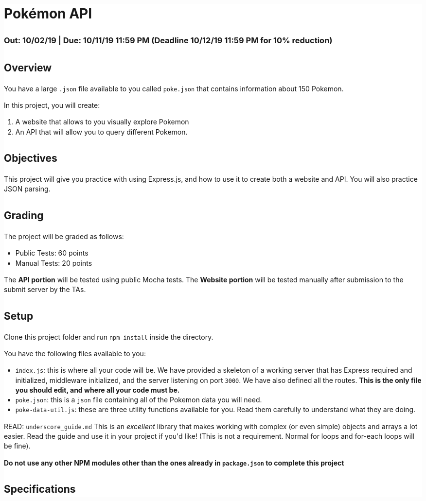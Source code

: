 # Pokémon API
### Out: 10/02/19 | Due: 10/11/19 11:59 PM (Deadline 10/12/19 11:59 PM for 10% reduction)

## Overview

You have a large `.json` file available to you called `poke.json` that contains information about 150 Pokemon.

In this project, you will create:

1. A website that allows to you visually explore Pokemon
2. An API that will allow you to query different Pokemon.

## Objectives

This project will give you practice with using Express.js, and how to use it to create both a website and API. You will also practice JSON parsing.

## Grading

The project will be graded as follows:

- Public Tests: 60 points
- Manual Tests: 20 points

The **API portion** will be tested using public Mocha tests.
The **Website portion** will be tested manually after submission to the submit server by the TAs.

## Setup

Clone this project folder and run `npm install` inside the directory.

You have the following files available to you:
- `index.js`: this is where all your code will be. We have provided a skeleton of a working server that has Express required and initialized, middleware initialized, and the server listening on port `3000`. We have also defined all the routes. **This is the only file you should edit, and where all your code must be.**
- `poke.json`: this is a `json` file containing all of the Pokemon data you will need.
- `poke-data-util.js`: these are three utility functions available for you. Read them carefully to understand what they are doing.

READ: `underscore_guide.md` This is an _excellent_ library that makes working with complex (or even simple) objects and arrays a lot easier. Read the guide and use it in your project if you'd like! (This is not a requirement. Normal for loops and for-each loops will be fine).

**Do not use any other NPM modules other than the ones already in `package.json` to complete this project**

## Specifications
